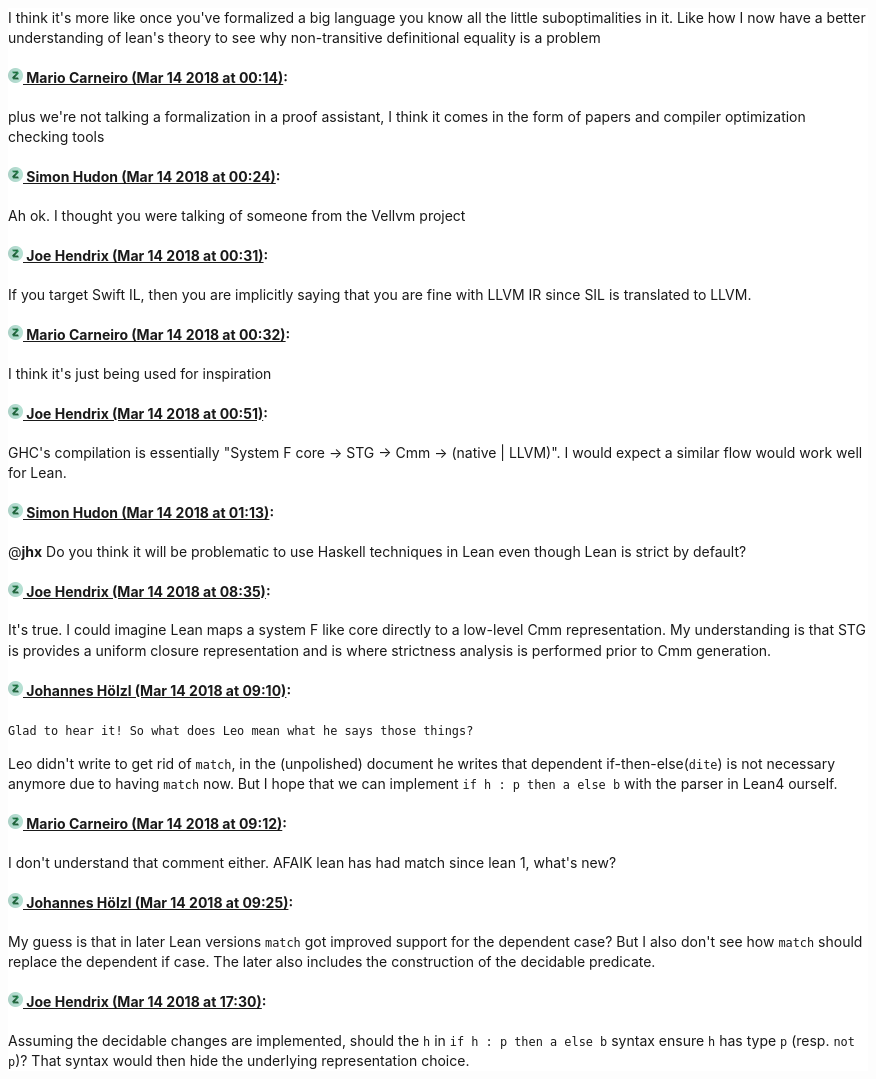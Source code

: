 I think it's more like once you've formalized a big language you know all the little suboptimalities in it. Like how I now have a better understanding of lean's theory to see why non-transitive definitional equality is a problem

#### [![Click to go to Zulip](../../assets/img/zulip2.png) Mario Carneiro (Mar 14 2018 at 00:14)](https://leanprover.zulipchat.com/#narrow/stream/113488-general/topic/lean4/near/123676890):
plus we're not talking a formalization in a proof assistant, I think it comes in the form of papers and compiler optimization checking tools

#### [![Click to go to Zulip](../../assets/img/zulip2.png) Simon Hudon (Mar 14 2018 at 00:24)](https://leanprover.zulipchat.com/#narrow/stream/113488-general/topic/lean4/near/123677247):
Ah ok. I thought you were talking of someone from the Vellvm project

#### [![Click to go to Zulip](../../assets/img/zulip2.png) Joe Hendrix (Mar 14 2018 at 00:31)](https://leanprover.zulipchat.com/#narrow/stream/113488-general/topic/lean4/near/123677476):
If you target Swift IL, then you are implicitly saying that you are fine with LLVM IR since SIL is translated to LLVM.

#### [![Click to go to Zulip](../../assets/img/zulip2.png) Mario Carneiro (Mar 14 2018 at 00:32)](https://leanprover.zulipchat.com/#narrow/stream/113488-general/topic/lean4/near/123677523):
I think it's just being used for inspiration

#### [![Click to go to Zulip](../../assets/img/zulip2.png) Joe Hendrix (Mar 14 2018 at 00:51)](https://leanprover.zulipchat.com/#narrow/stream/113488-general/topic/lean4/near/123678090):
GHC's compilation is essentially "System F core -> STG -> Cmm -> (native | LLVM)".  I would expect a similar flow would work well for Lean.

#### [![Click to go to Zulip](../../assets/img/zulip2.png) Simon Hudon (Mar 14 2018 at 01:13)](https://leanprover.zulipchat.com/#narrow/stream/113488-general/topic/lean4/near/123678816):
@**jhx** Do you think it will be problematic to use Haskell techniques in Lean even though Lean is strict by default?

#### [![Click to go to Zulip](../../assets/img/zulip2.png) Joe Hendrix (Mar 14 2018 at 08:35)](https://leanprover.zulipchat.com/#narrow/stream/113488-general/topic/lean4/near/123691650):
It's true.  I could imagine Lean maps a system F like core directly to a low-level Cmm representation.  My understanding is that STG is provides a uniform closure representation and is where strictness analysis is performed prior to Cmm generation.

#### [![Click to go to Zulip](../../assets/img/zulip2.png) Johannes Hölzl (Mar 14 2018 at 09:10)](https://leanprover.zulipchat.com/#narrow/stream/113488-general/topic/lean4/near/123692580):
```quote
Glad to hear it! So what does Leo mean what he says those things?
```
Leo didn't write to get rid of `match`, in the (unpolished) document he writes that dependent if-then-else(`dite`) is not necessary anymore due to having `match` now. But I hope that we can implement `if h : p then a else b` with the parser in Lean4 ourself.

#### [![Click to go to Zulip](../../assets/img/zulip2.png) Mario Carneiro (Mar 14 2018 at 09:12)](https://leanprover.zulipchat.com/#narrow/stream/113488-general/topic/lean4/near/123692631):
I don't understand that comment either. AFAIK lean has had match since lean 1, what's new?

#### [![Click to go to Zulip](../../assets/img/zulip2.png) Johannes Hölzl (Mar 14 2018 at 09:25)](https://leanprover.zulipchat.com/#narrow/stream/113488-general/topic/lean4/near/123692959):
My guess is that in later Lean versions `match` got improved support for the dependent case? But I also don't see how `match` should replace the dependent if case. The later also includes the construction of the decidable predicate.

#### [![Click to go to Zulip](../../assets/img/zulip2.png) Joe Hendrix (Mar 14 2018 at 17:30)](https://leanprover.zulipchat.com/#narrow/stream/113488-general/topic/lean4/near/123709552):
Assuming the decidable changes are implemented, should the `h` in `if h : p then a else b` syntax ensure `h` has type `p` (resp. `not p`)?  That syntax would then hide the underlying representation choice.